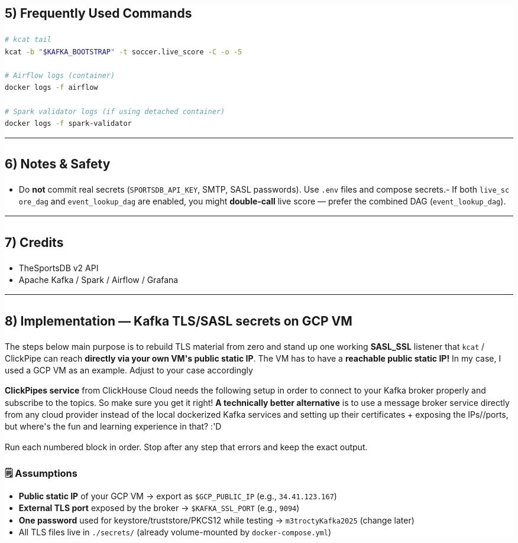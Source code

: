 
## 5) Frequently Used Commands

```bash
# kcat tail
kcat -b "$KAFKA_BOOTSTRAP" -t soccer.live_score -C -o -5

# Airflow logs (container)
docker logs -f airflow

# Spark validator logs (if using detached container)
docker logs -f spark-validator
```

---

## 6) Notes & Safety

- Do **not** commit real secrets (`SPORTSDB_API_KEY`, SMTP, SASL passwords). Use `.env` files and compose secrets.- If both `live_score_dag` and `event_lookup_dag` are enabled, you might **double‑call** live score — prefer the combined DAG (`event_lookup_dag`).

---

## 7) Credits

- TheSportsDB v2 API
- Apache Kafka / Spark / Airflow / Grafana

---

## 8) Implementation — Kafka TLS/SASL secrets on **GCP VM**

The steps below main purpose is to rebuild TLS material from zero and stand up one working **SASL_SSL** listener that `kcat` / ClickPipe can reach **directly via your own VM's public static IP**. The VM has to have a **reachable public static IP!** In my case, I used a GCP VM as an example. Adjust to your case accordingly

**ClickPipes service** from ClickHouse Cloud needs the following setup in order to connect to your Kafka broker properly and subscribe to the topics. So make sure you get it right! **A technically better alternative** is to use a message broker service directly from any cloud provider instead of the local dockerized Kafka services and setting up their certificates + exposing the IPs//ports, but where's the fun and learning experience in that? :'D

Run each numbered block in order. Stop after any step that errors and keep the exact output.

### 🗒️ Assumptions

- **Public static IP** of your GCP VM → export as `$GCP_PUBLIC_IP` (e.g., `34.41.123.167`)
- **External TLS port** exposed by the broker → `$KAFKA_SSL_PORT` (e.g., `9094`)
- **One password** used for keystore/truststore/PKCS12 while testing → `m3troctyKafka2025` (change later)
- All TLS files live in `./secrets/` (already volume-mounted by `docker-compose.yml`)
